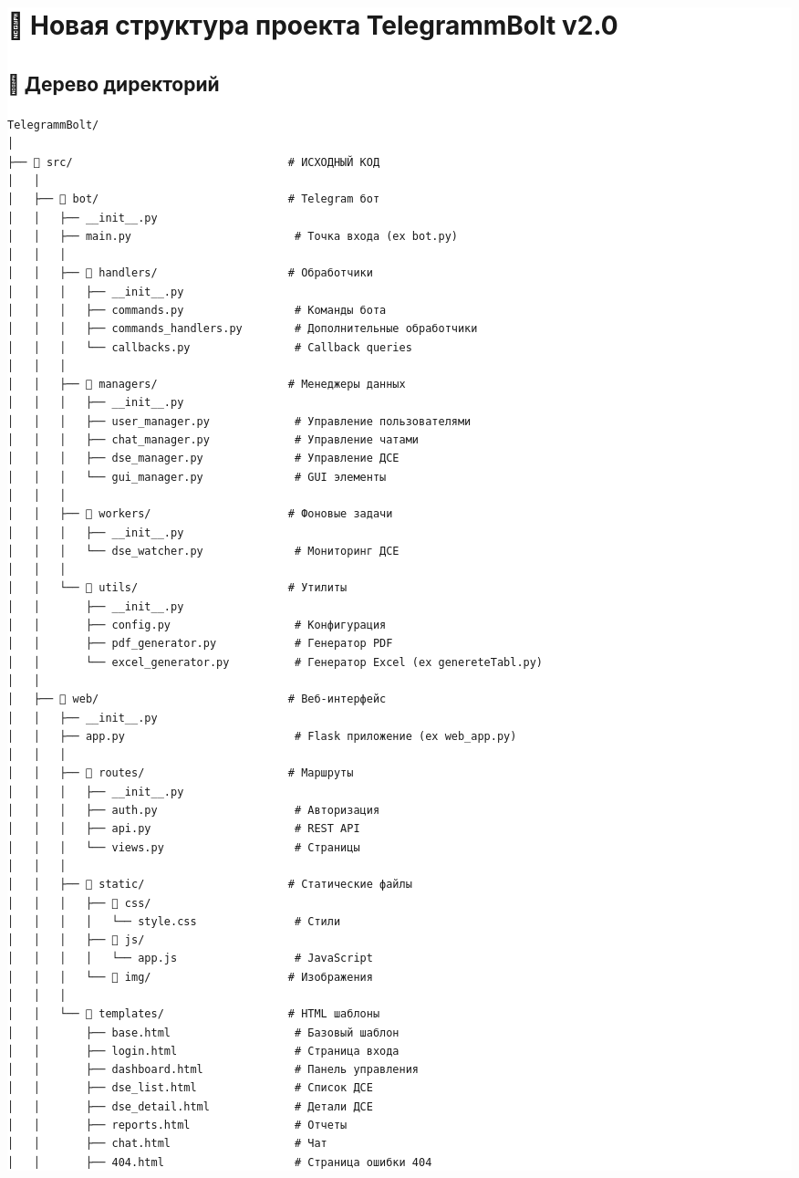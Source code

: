 # 📂 Новая структура проекта TelegrammBolt v2.0

## 🌳 Дерево директорий

```
TelegrammBolt/
│
├── 📁 src/                                 # ИСХОДНЫЙ КОД
│   │
│   ├── 📁 bot/                             # Telegram бот
│   │   ├── __init__.py
│   │   ├── main.py                         # Точка входа (ex bot.py)
│   │   │
│   │   ├── 📁 handlers/                    # Обработчики
│   │   │   ├── __init__.py
│   │   │   ├── commands.py                 # Команды бота
│   │   │   ├── commands_handlers.py        # Дополнительные обработчики
│   │   │   └── callbacks.py                # Callback queries
│   │   │
│   │   ├── 📁 managers/                    # Менеджеры данных
│   │   │   ├── __init__.py
│   │   │   ├── user_manager.py             # Управление пользователями
│   │   │   ├── chat_manager.py             # Управление чатами
│   │   │   ├── dse_manager.py              # Управление ДСЕ
│   │   │   └── gui_manager.py              # GUI элементы
│   │   │
│   │   ├── 📁 workers/                     # Фоновые задачи
│   │   │   ├── __init__.py
│   │   │   └── dse_watcher.py              # Мониторинг ДСЕ
│   │   │
│   │   └── 📁 utils/                       # Утилиты
│   │       ├── __init__.py
│   │       ├── config.py                   # Конфигурация
│   │       ├── pdf_generator.py            # Генератор PDF
│   │       └── excel_generator.py          # Генератор Excel (ex genereteTabl.py)
│   │
│   ├── 📁 web/                             # Веб-интерфейс
│   │   ├── __init__.py
│   │   ├── app.py                          # Flask приложение (ex web_app.py)
│   │   │
│   │   ├── 📁 routes/                      # Маршруты
│   │   │   ├── __init__.py
│   │   │   ├── auth.py                     # Авторизация
│   │   │   ├── api.py                      # REST API
│   │   │   └── views.py                    # Страницы
│   │   │
│   │   ├── 📁 static/                      # Статические файлы
│   │   │   ├── 📁 css/
│   │   │   │   └── style.css               # Стили
│   │   │   ├── 📁 js/
│   │   │   │   └── app.js                  # JavaScript
│   │   │   └── 📁 img/                     # Изображения
│   │   │
│   │   └── 📁 templates/                   # HTML шаблоны
│   │       ├── base.html                   # Базовый шаблон
│   │       ├── login.html                  # Страница входа
│   │       ├── dashboard.html              # Панель управления
│   │       ├── dse_list.html               # Список ДСЕ
│   │       ├── dse_detail.html             # Детали ДСЕ
│   │       ├── reports.html                # Отчеты
│   │       ├── chat.html                   # Чат
│   │       ├── 404.html                    # Страница ошибки 404
```